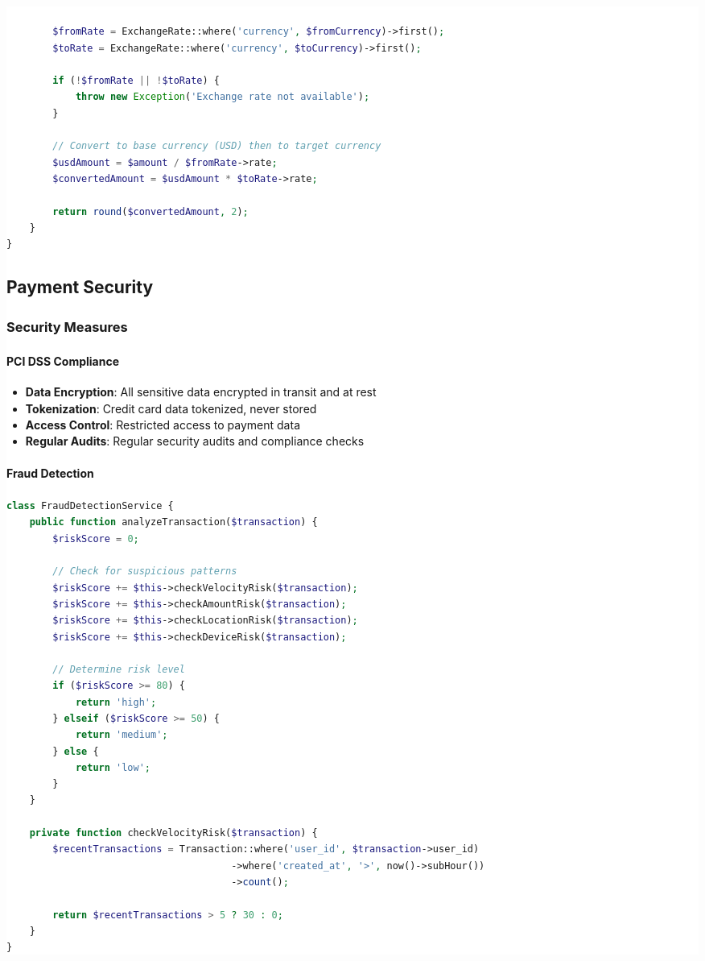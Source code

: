 ```php
        
        $fromRate = ExchangeRate::where('currency', $fromCurrency)->first();
        $toRate = ExchangeRate::where('currency', $toCurrency)->first();
        
        if (!$fromRate || !$toRate) {
            throw new Exception('Exchange rate not available');
        }
        
        // Convert to base currency (USD) then to target currency
        $usdAmount = $amount / $fromRate->rate;
        $convertedAmount = $usdAmount * $toRate->rate;
        
        return round($convertedAmount, 2);
    }
}
```

## Payment Security

### Security Measures

#### PCI DSS Compliance
- **Data Encryption**: All sensitive data encrypted in transit and at rest
- **Tokenization**: Credit card data tokenized, never stored
- **Access Control**: Restricted access to payment data
- **Regular Audits**: Regular security audits and compliance checks

#### Fraud Detection
```php
class FraudDetectionService {
    public function analyzeTransaction($transaction) {
        $riskScore = 0;
        
        // Check for suspicious patterns
        $riskScore += $this->checkVelocityRisk($transaction);
        $riskScore += $this->checkAmountRisk($transaction);
        $riskScore += $this->checkLocationRisk($transaction);
        $riskScore += $this->checkDeviceRisk($transaction);
        
        // Determine risk level
        if ($riskScore >= 80) {
            return 'high';
        } elseif ($riskScore >= 50) {
            return 'medium';
        } else {
            return 'low';
        }
    }
    
    private function checkVelocityRisk($transaction) {
        $recentTransactions = Transaction::where('user_id', $transaction->user_id)
                                       ->where('created_at', '>', now()->subHour())
                                       ->count();
        
        return $recentTransactions > 5 ? 30 : 0;
    }
}
```

